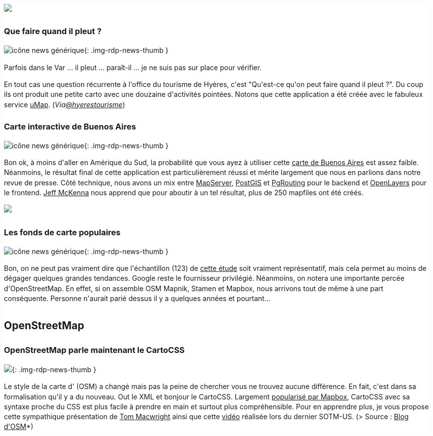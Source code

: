[![](https://cdn.geotribu.fr/img/articles-blog-rdp/capture-ecran/oblique.png)](http://cartography.oregonstate.edu/CrinkledWatercolor.html)

### Que faire quand il pleut ?

![icône news générique](https://cdn.geotribu.fr/img/internal/icons-rdp-news/news.png "News Geotribu"){: .img-rdp-news-thumb }

Parfois dans le Var ... il pleut ... paraît-il ... je ne suis pas sur place pour vérifier.

En tout cas une question récurrente à l'office du tourisme de Hyères, c'est "Qu'est-ce qu'on peut faire quand il pleut ?". Du coup ils ont produit une petite carto avec une douzaine d'activités pointées. Notons que cette application a été créée avec le fabuleux service [uMap](http://umap.openstreetmap.fr/fr/). (*Via*[*@hyerestourisme*](https://twitter.com/hyerestourisme))

<iframe src="https://umap.openstreetmap.fr/en/map/que-faire-a-hyeres-quand-il-pleut_1011#12/43.0884/6.0881" frameborder="0" width="600" height="450"></iframe>

### Carte interactive de Buenos Aires

![icône news générique](https://cdn.geotribu.fr/img/internal/icons-rdp-news/news.png "News Geotribu"){: .img-rdp-news-thumb }

Bon ok, à moins d'aller en Amérique du Sud, la probabilité que vous ayez à utiliser cette [carte de Buenos Aires](http://mapa.buenosaires.gob.ar/) est assez faible. Néanmoins, le résultat final de cette application est particulièrement réussi et mérite largement que nous en parlions dans notre revue de presse. Côté technique, nous avons un mix entre [MapServer](http://mapserver.org/), [PostGIS](http://www.postgis.org/) et [PgRouting](http://pgrouting.org/) pour le backend et [OpenLayers](http://www.openlayers.org/) pour le frontend. [Jeff McKenna](https://plus.google.com/u/0/104659988119489118988/posts/firZWfs3mRd) nous apprend que pour aboutir à un tel résultat, plus de 250 mapfiles ont été créés.

[![](https://cdn.geotribu.fr/img/articles-blog-rdp/capture-ecran/mapserver-buenosaires.png)](http://mapa.buenosaires.gob.ar/)

### Les fonds de carte populaires

![icône news générique](https://cdn.geotribu.fr/img/internal/icons-rdp-news/news.png "News Geotribu"){: .img-rdp-news-thumb }

Bon, on ne peut pas vraiment dire que l'échantillon (123) de [cette étude](http://geosprocket.blogspot.ca/2013/08/tiled-basemaps-survey-2013-results.html) soit vraiment représentatif, mais cela permet au moins de dégager quelques grandes tendances. Google reste le fournisseur privilégié. Néanmoins, on notera une importante percée d'OpenStreetMap. En effet, si on assemble OSM Mapnik, Stamen et Mapbox, nous arrivons tout de même à une part conséquente. Personne n'aurait parié dessus il y a quelques années et pourtant...

## OpenStreetMap

### OpenStreetMap parle maintenant le CartoCSS

![](https://cdn.geotribu.fr/img/logos-icones/OpenStreetMap/Openstreetmap.png){: .img-rdp-news-thumb }

Le style de la carte d'<OpenStreetMap> (OSM) a changé mais pas la peine de chercher vous ne trouvez aucune différence. En fait, c'est dans sa formalisation qu'il y a du nouveau. Out le XML et bonjour le CartoCSS. Largement [popularisé par Mapbox](http://www.mapbox.com/tilemill/docs/manual/carto/), CartoCSS avec sa syntaxe proche du CSS est plus facile à prendre en main et surtout plus compréhensible. Pour en apprendre plus, je vous propose cette sympathique présentation de [Tom Macwright](http://macwright.org/presentations/carto-foss4g/#0) ainsi que cette [vidéo](http://vimeopro.com/openstreetmapus/state-of-the-map-us-2013/video/68093876) réalisée lors du dernier SOTM-US. (> Source : [Blog d'OSM](http://blog.openstreetmap.org/2013/08/05/new-rendering-cartocss-stylesheet/)*)
